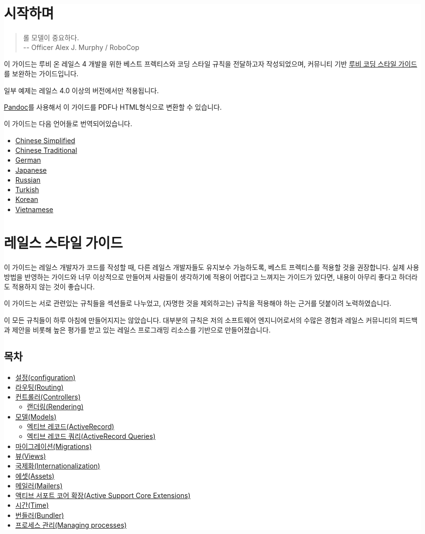 # 시작하며

> 롤 모델이 중요하다. <br/>
> -- Officer Alex J. Murphy / RoboCop

이 가이드는 루비 온 레일스 4 개발을 위한 베스트 프렉티스와 코딩 스타일
규칙을 전달하고자 작성되었으며,
커뮤니티 기반 [루비 코딩 스타일 가이드](https://github.com/bbatsov/ruby-style-guide)를
보완하는 가이드입니다.

일부 예제는 레일스 4.0 이상의 버전에서만 적용됩니다.

[Pandoc](http://pandoc.org/)를 사용해서 이 가이드를 PDF나 HTML형식으로 변환할
수 있습니다.

이 가이드는 다음 언어들로 번역되어있습니다.

* [Chinese Simplified](https://github.com/JuanitoFatas/rails-style-guide/blob/master/README-zhCN.md)
* [Chinese Traditional](https://github.com/JuanitoFatas/rails-style-guide/blob/master/README-zhTW.md)
* [German](https://github.com/arbox/de-rails-style-guide/blob/master/README-deDE.md)
* [Japanese](https://github.com/satour/rails-style-guide/blob/master/README-jaJA.md)
* [Russian](https://github.com/arbox/rails-style-guide/blob/master/README-ruRU.md)
* [Turkish](https://github.com/tolgaavci/rails-style-guide/blob/master/README-trTR.md)
* [Korean](https://github.com/pureugong/rails-style-guide/blob/master/README-koKR.md)
* [Vietnamese](https://github.com/CQBinh/rails-style-guide/blob/master/README-viVN.md)

# 레일스 스타일 가이드

이 가이드는 레일스 개발자가 코드를 작성할 때, 다른 레일스 개발자들도 유지보수
가능하도록, 베스트 프렉티스를 적용할 것을 권장합니다. 실제 사용방법을 반영하는
가이드와 너무 이상적으로 만들어져 사람들이 생각하기에 적용이 어렵다고 느껴지는
가이드가 있다면, 내용이 아무리 좋다고 하더라도 적용하지 않는 것이 좋습니다.

이 가이드는 서로 관련있는 규칙들을 섹션들로 나누었고, (자명한 것을 제외하고는)
규칙을 적용해야 하는 근거를 덧붙이려 노력하였습니다.

이 모든 규칙들이 하루 아침에 만들어지지는 않았습니다. 대부분의 규칙은 저의
소프트웨어 엔지니어로서의 수많은 경험과 레일스 커뮤니티의 피드백과 제안을
비롯해 높은 평가를 받고 있는 레일스 프로그래밍 리소스를 기반으로 만들어졌습니다.

## 목차

* [설정(configuration)](#configuration)
* [라우팅(Routing)](#routing)
* [컨트롤러(Controllers)](#controllers)
  * [랜더링(Rendering)](#rendering)
* [모델(Models)](#models)
  * [엑티브 레코드(ActiveRecord)](#activerecord)
  * [엑티브 레코드 쿼리(ActiveRecord Queries)](#activerecord-queries)
* [마이그레이션(Migrations)](#migrations)
* [뷰(Views)](#views)
* [국제화(Internationalization)](#internationalization)
* [에셋(Assets)](#assets)
* [메일러(Mailers)](#mailers)
* [액티브 서포트 코어 확장(Active Support Core Extensions)](#active-support-core-extensions)
* [시간(Time)](#time)
* [번들러(Bundler)](#bundler)
* [프로세스 관리(Managing processes)](#managing-processes)
